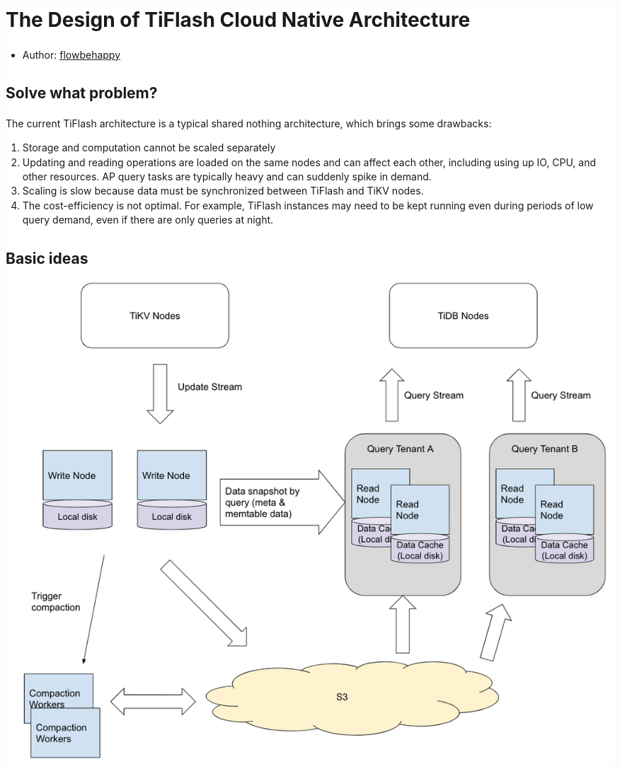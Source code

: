# The Design of TiFlash Cloud Native Architecture 
- Author: [flowbehappy](http://github.com/flowbehappy)

## Solve what problem?

The current TiFlash architecture is a typical shared nothing architecture, which brings some drawbacks:

1. Storage and computation cannot be scaled separately
2. Updating and reading operations are loaded on the same nodes and can affect each other, including using up IO, CPU, and other resources. AP query tasks are typically heavy and can suddenly spike in demand.
3. Scaling is slow because data must be synchronized between TiFlash and TiKV nodes.
4. The cost-efficiency is not optimal. For example, TiFlash instances may need to be kept running even during periods of low query demand, even if there are only queries at night.


## Basic ideas
![](images/2023-02-23-cloud-native-architecture-1.png)
